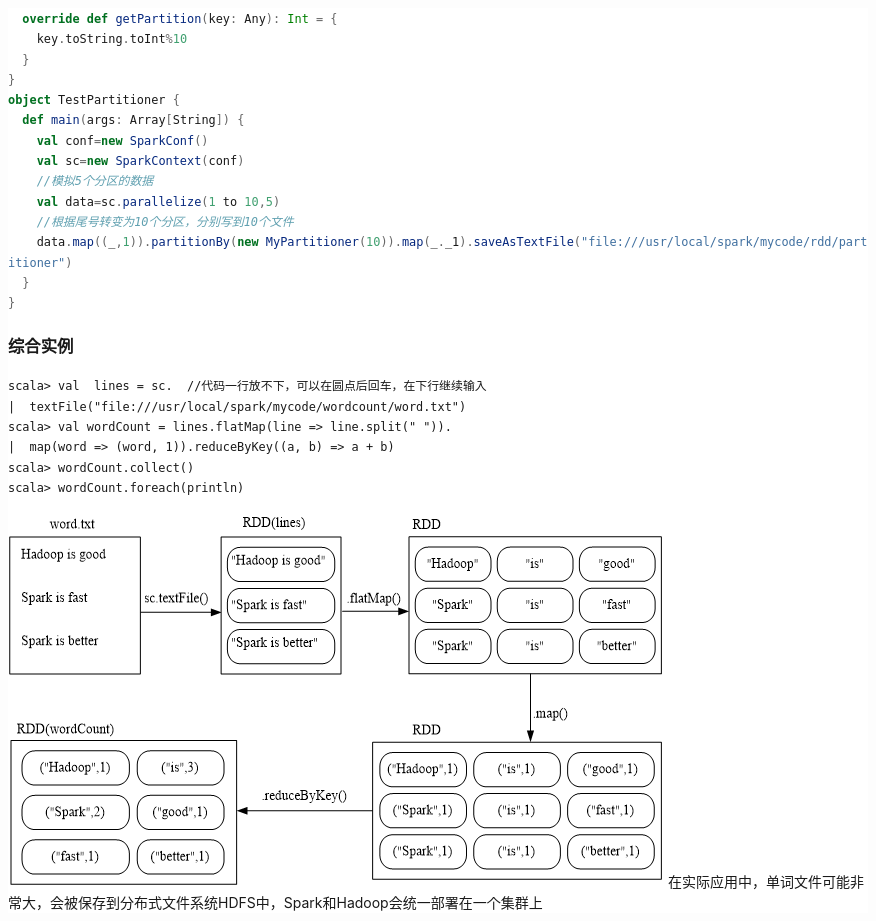 ```scala
  override def getPartition(key: Any): Int = {
    key.toString.toInt%10
  }
}
object TestPartitioner {
  def main(args: Array[String]) {
    val conf=new SparkConf()
    val sc=new SparkContext(conf)
    //模拟5个分区的数据
    val data=sc.parallelize(1 to 10,5)
    //根据尾号转变为10个分区，分别写到10个文件
    data.map((_,1)).partitionBy(new MyPartitioner(10)).map(_._1).saveAsTextFile("file:///usr/local/spark/mycode/rdd/partitioner")
  }
} 
```
### 综合实例
```shell
scala> val  lines = sc.  //代码一行放不下，可以在圆点后回车，在下行继续输入
|  textFile("file:///usr/local/spark/mycode/wordcount/word.txt")
scala> val wordCount = lines.flatMap(line => line.split(" ")).
|  map(word => (word, 1)).reduceByKey((a, b) => a + b)
scala> wordCount.collect()
scala> wordCount.foreach(println)
```
![](imge/md-20240314171205.png)
在实际应用中，单词文件可能非常大，会被保存到分布式文件系统HDFS中，Spark和Hadoop会统一部署在一个集群上